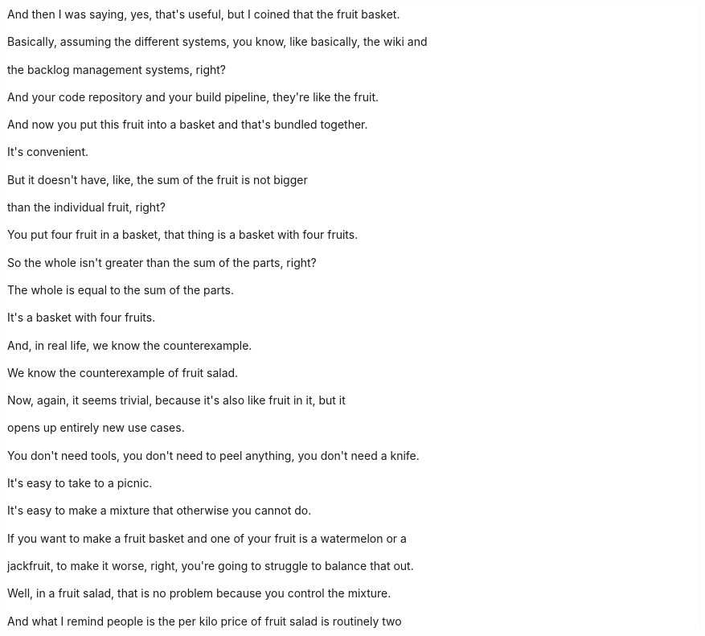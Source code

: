 And then I was saying, yes, that's useful,
but I coined that the fruit basket.

Basically, assuming the different systems,
you know, like basically, the wiki and

the backlog management systems, right?

And your code repository and your
build pipeline, they're like the fruit.

And now you put this fruit into a
basket and that's bundled together.

It's convenient.

But it doesn't have, like, the
sum of the fruit is not bigger

than the individual fruit, right?

You put four fruit in a basket, that
thing is a basket with four fruits.

So the whole isn't greater than
the sum of the parts, right?

The whole is equal to
the sum of the parts.

It's a basket with four fruits.

And, in real life, we
know the counterexample.

We know the counterexample of fruit salad.

Now, again, it seems trivial, because
it's also like fruit in it, but it

opens up entirely new use cases.

You don't need tools, you don't need to
peel anything, you don't need a knife.

It's easy to take to a picnic.

It's easy to make a mixture
that otherwise you cannot do.

If you want to make a fruit basket and
one of your fruit is a watermelon or a

jackfruit, to make it worse, right, you're
going to struggle to balance that out.

Well, in a fruit salad, that is no
problem because you control the mixture.

And what I remind people is the per kilo
price of fruit salad is routinely two
